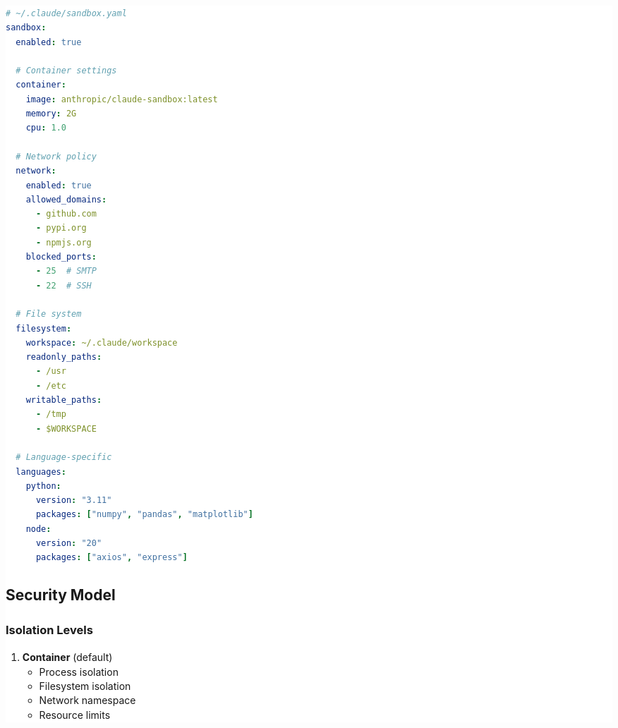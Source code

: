 ```yaml
# ~/.claude/sandbox.yaml
sandbox:
  enabled: true
  
  # Container settings
  container:
    image: anthropic/claude-sandbox:latest
    memory: 2G
    cpu: 1.0
    
  # Network policy
  network:
    enabled: true
    allowed_domains:
      - github.com
      - pypi.org
      - npmjs.org
    blocked_ports:
      - 25  # SMTP
      - 22  # SSH
      
  # File system
  filesystem:
    workspace: ~/.claude/workspace
    readonly_paths:
      - /usr
      - /etc
    writable_paths:
      - /tmp
      - $WORKSPACE
      
  # Language-specific
  languages:
    python:
      version: "3.11"
      packages: ["numpy", "pandas", "matplotlib"]
    node:
      version: "20"
      packages: ["axios", "express"]
```

## Security Model

### Isolation Levels

1. **Container** (default)
   - Process isolation
   - Filesystem isolation  
   - Network namespace
   - Resource limits
